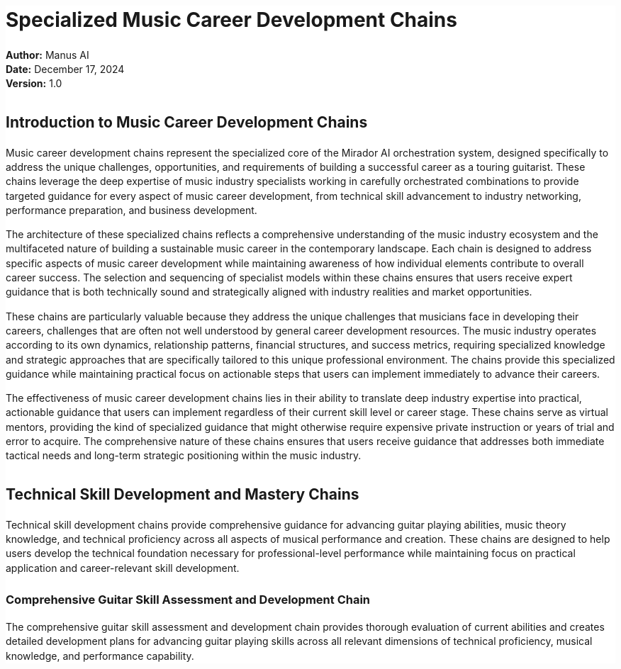 # Specialized Music Career Development Chains

**Author:** Manus AI  
**Date:** December 17, 2024  
**Version:** 1.0  

## Introduction to Music Career Development Chains

Music career development chains represent the specialized core of the Mirador AI orchestration system, designed specifically to address the unique challenges, opportunities, and requirements of building a successful career as a touring guitarist. These chains leverage the deep expertise of music industry specialists working in carefully orchestrated combinations to provide targeted guidance for every aspect of music career development, from technical skill advancement to industry networking, performance preparation, and business development.

The architecture of these specialized chains reflects a comprehensive understanding of the music industry ecosystem and the multifaceted nature of building a sustainable music career in the contemporary landscape. Each chain is designed to address specific aspects of music career development while maintaining awareness of how individual elements contribute to overall career success. The selection and sequencing of specialist models within these chains ensures that users receive expert guidance that is both technically sound and strategically aligned with industry realities and market opportunities.

These chains are particularly valuable because they address the unique challenges that musicians face in developing their careers, challenges that are often not well understood by general career development resources. The music industry operates according to its own dynamics, relationship patterns, financial structures, and success metrics, requiring specialized knowledge and strategic approaches that are specifically tailored to this unique professional environment. The chains provide this specialized guidance while maintaining practical focus on actionable steps that users can implement immediately to advance their careers.

The effectiveness of music career development chains lies in their ability to translate deep industry expertise into practical, actionable guidance that users can implement regardless of their current skill level or career stage. These chains serve as virtual mentors, providing the kind of specialized guidance that might otherwise require expensive private instruction or years of trial and error to acquire. The comprehensive nature of these chains ensures that users receive guidance that addresses both immediate tactical needs and long-term strategic positioning within the music industry.

## Technical Skill Development and Mastery Chains

Technical skill development chains provide comprehensive guidance for advancing guitar playing abilities, music theory knowledge, and technical proficiency across all aspects of musical performance and creation. These chains are designed to help users develop the technical foundation necessary for professional-level performance while maintaining focus on practical application and career-relevant skill development.

### Comprehensive Guitar Skill Assessment and Development Chain

The comprehensive guitar skill assessment and development chain provides thorough evaluation of current abilities and creates detailed development plans for advancing guitar playing skills across all relevant dimensions of technical proficiency, musical knowledge, and performance capability.
